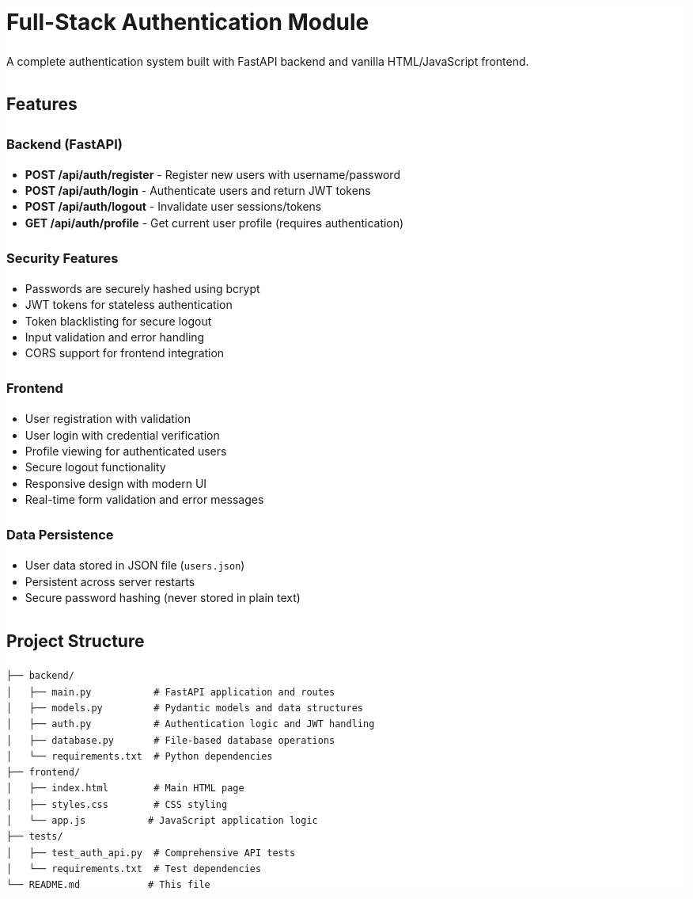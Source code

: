 # Full-Stack Authentication Module

A complete authentication system built with FastAPI backend and vanilla HTML/JavaScript frontend.

## Features

### Backend (FastAPI)
- **POST /api/auth/register** - Register new users with username/password
- **POST /api/auth/login** - Authenticate users and return JWT tokens
- **POST /api/auth/logout** - Invalidate user sessions/tokens
- **GET /api/auth/profile** - Get current user profile (requires authentication)

### Security Features
- Passwords are securely hashed using bcrypt
- JWT tokens for stateless authentication
- Token blacklisting for secure logout
- Input validation and error handling
- CORS support for frontend integration

### Frontend
- User registration with validation
- User login with credential verification
- Profile viewing for authenticated users
- Secure logout functionality
- Responsive design with modern UI
- Real-time form validation and error messages

### Data Persistence
- User data stored in JSON file (`users.json`)
- Persistent across server restarts
- Secure password hashing (never stored in plain text)

## Project Structure

```
├── backend/
│   ├── main.py           # FastAPI application and routes
│   ├── models.py         # Pydantic models and data structures
│   ├── auth.py           # Authentication logic and JWT handling
│   ├── database.py       # File-based database operations
│   └── requirements.txt  # Python dependencies
├── frontend/
│   ├── index.html        # Main HTML page
│   ├── styles.css        # CSS styling
│   └── app.js           # JavaScript application logic
├── tests/
│   ├── test_auth_api.py  # Comprehensive API tests
│   └── requirements.txt  # Test dependencies
└── README.md            # This file
```
